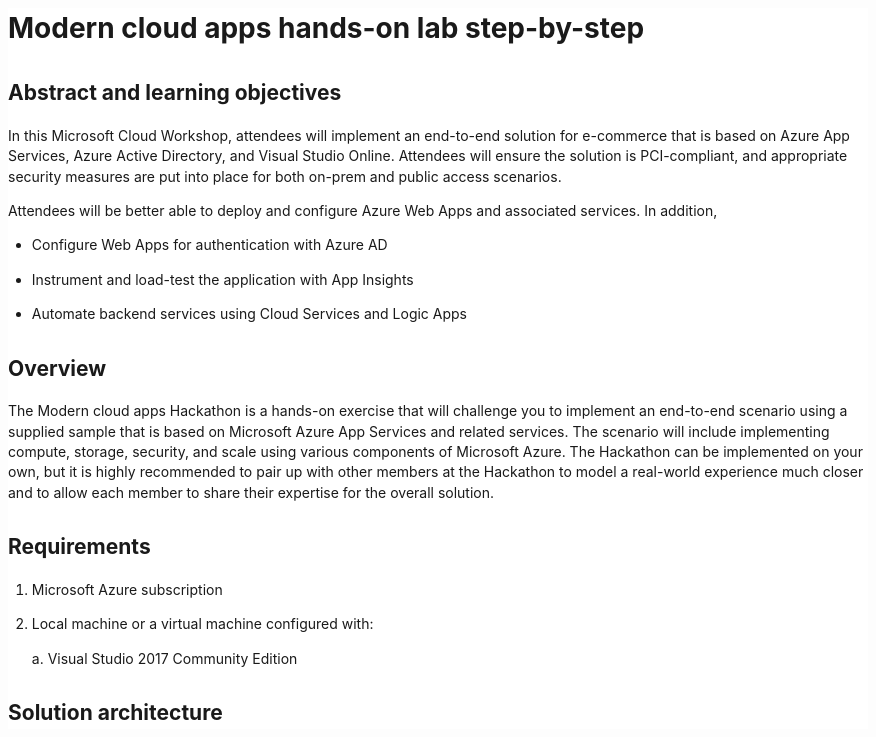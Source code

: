 

# Modern cloud apps hands-on lab step-by-step 

## Abstract and learning objectives 

In this Microsoft Cloud Workshop, attendees will implement an end-to-end solution for e-commerce that is based on Azure App Services, Azure Active Directory, and Visual Studio Online. Attendees will ensure the solution is PCI-compliant, and appropriate security measures are put into place for both on-prem and public access scenarios.

Attendees will be better able to deploy and configure Azure Web Apps and associated services. In addition,

-   Configure Web Apps for authentication with Azure AD

-   Instrument and load-test the application with App Insights

-   Automate backend services using Cloud Services and Logic Apps

## Overview

The Modern cloud apps Hackathon is a hands-on exercise that will challenge you to implement an end-to-end scenario using a supplied sample that is based on Microsoft Azure App Services and related services. The scenario will include implementing compute, storage, security, and scale using various components of Microsoft Azure. The Hackathon can be implemented on your own, but it is highly recommended to pair up with other members at the Hackathon to model a real-world experience much closer and to allow each member to share their expertise for the overall solution.

## Requirements

1.  Microsoft Azure subscription

2.  Local machine or a virtual machine configured with:

    a.  Visual Studio 2017 Community Edition

## Solution architecture
